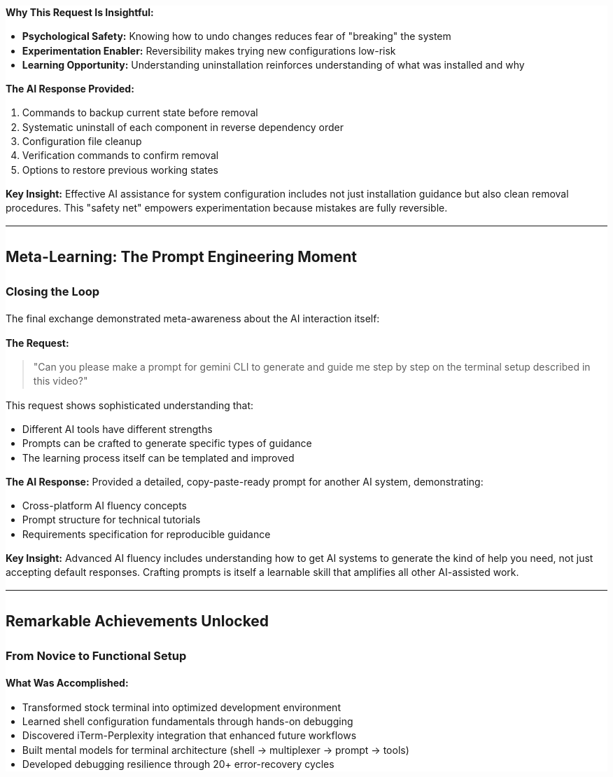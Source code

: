 **Why This Request Is Insightful:**
- **Psychological Safety:** Knowing how to undo changes reduces fear of "breaking" the system
- **Experimentation Enabler:** Reversibility makes trying new configurations low-risk
- **Learning Opportunity:** Understanding uninstallation reinforces understanding of what was installed and why

**The AI Response Provided:**
1. Commands to backup current state before removal
2. Systematic uninstall of each component in reverse dependency order
3. Configuration file cleanup
4. Verification commands to confirm removal
5. Options to restore previous working states

**Key Insight:** Effective AI assistance for system configuration includes not just installation guidance but also clean removal procedures. This "safety net" empowers experimentation because mistakes are fully reversible.

---

## Meta-Learning: The Prompt Engineering Moment

### Closing the Loop

The final exchange demonstrated meta-awareness about the AI interaction itself:

**The Request:**
> "Can you please make a prompt for gemini CLI to generate and guide me step by step on the terminal setup described in this video?"

This request shows sophisticated understanding that:
- Different AI tools have different strengths
- Prompts can be crafted to generate specific types of guidance
- The learning process itself can be templated and improved

**The AI Response:** Provided a detailed, copy-paste-ready prompt for another AI system, demonstrating:
- Cross-platform AI fluency concepts
- Prompt structure for technical tutorials
- Requirements specification for reproducible guidance

**Key Insight:** Advanced AI fluency includes understanding how to get AI systems to generate the kind of help you need, not just accepting default responses. Crafting prompts is itself a learnable skill that amplifies all other AI-assisted work.

---

## Remarkable Achievements Unlocked

### From Novice to Functional Setup

**What Was Accomplished:**
- Transformed stock terminal into optimized development environment
- Learned shell configuration fundamentals through hands-on debugging
- Discovered iTerm-Perplexity integration that enhanced future workflows
- Built mental models for terminal architecture (shell → multiplexer → prompt → tools)
- Developed debugging resilience through 20+ error-recovery cycles
